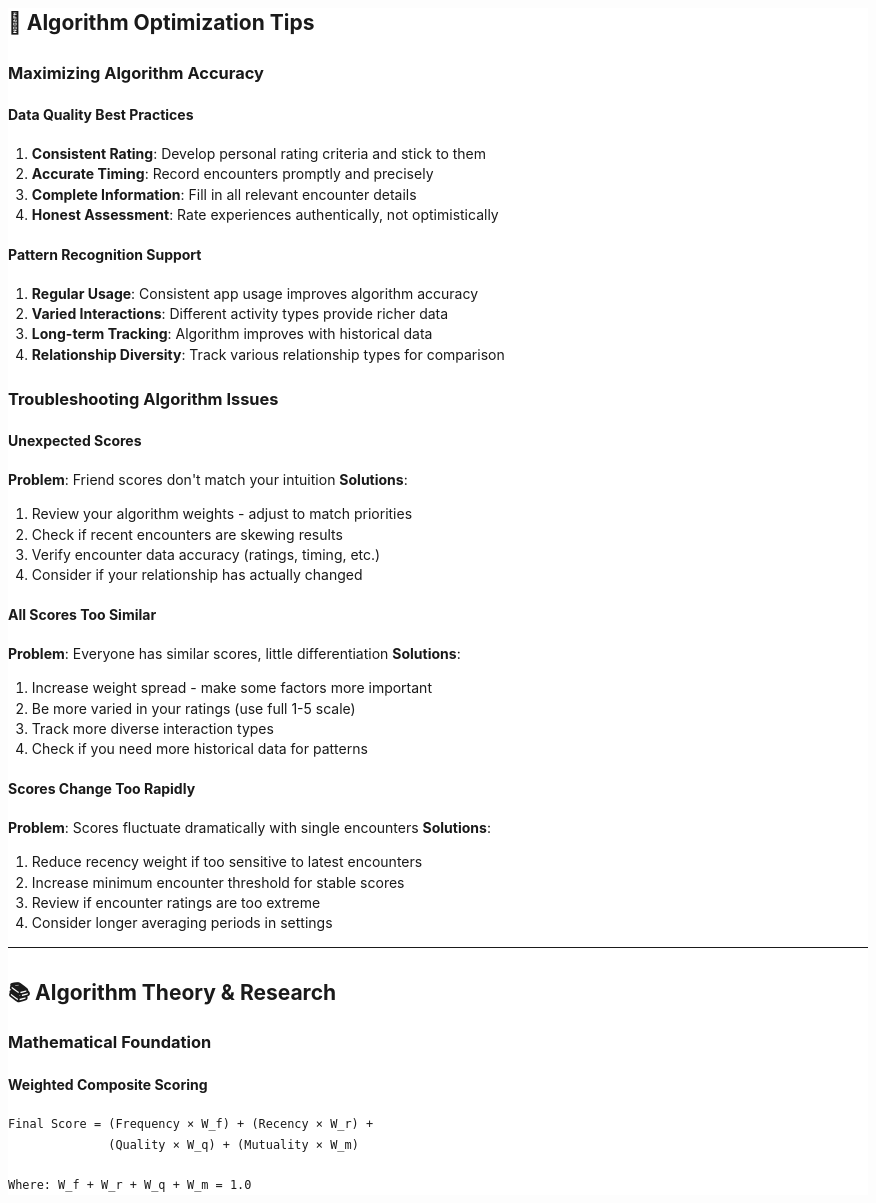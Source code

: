 
## 🎯 Algorithm Optimization Tips

### Maximizing Algorithm Accuracy

#### **Data Quality Best Practices**
1. **Consistent Rating**: Develop personal rating criteria and stick to them
2. **Accurate Timing**: Record encounters promptly and precisely
3. **Complete Information**: Fill in all relevant encounter details
4. **Honest Assessment**: Rate experiences authentically, not optimistically

#### **Pattern Recognition Support**
1. **Regular Usage**: Consistent app usage improves algorithm accuracy
2. **Varied Interactions**: Different activity types provide richer data
3. **Long-term Tracking**: Algorithm improves with historical data
4. **Relationship Diversity**: Track various relationship types for comparison

### Troubleshooting Algorithm Issues

#### **Unexpected Scores**
**Problem**: Friend scores don't match your intuition
**Solutions**:
1. Review your algorithm weights - adjust to match priorities
2. Check if recent encounters are skewing results
3. Verify encounter data accuracy (ratings, timing, etc.)
4. Consider if your relationship has actually changed

#### **All Scores Too Similar**
**Problem**: Everyone has similar scores, little differentiation
**Solutions**:
1. Increase weight spread - make some factors more important
2. Be more varied in your ratings (use full 1-5 scale)
3. Track more diverse interaction types
4. Check if you need more historical data for patterns

#### **Scores Change Too Rapidly**
**Problem**: Scores fluctuate dramatically with single encounters
**Solutions**:
1. Reduce recency weight if too sensitive to latest encounters
2. Increase minimum encounter threshold for stable scores
3. Review if encounter ratings are too extreme
4. Consider longer averaging periods in settings

---

## 📚 Algorithm Theory & Research

### Mathematical Foundation

#### **Weighted Composite Scoring**
```
Final Score = (Frequency × W_f) + (Recency × W_r) + 
              (Quality × W_q) + (Mutuality × W_m)

Where: W_f + W_r + W_q + W_m = 1.0
```
